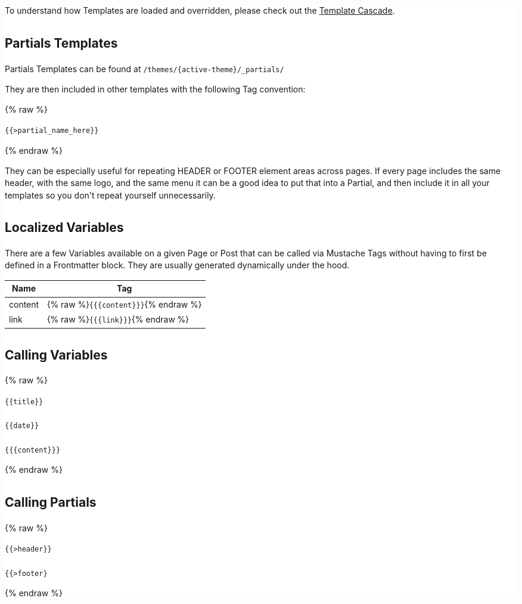 To understand how Templates are loaded and overridden, please check out the [Template Cascade](/templates/template-cascade).

## Partials Templates

Partials Templates can be found at `/themes/{active-theme}/_partials/`

They are then included in other templates with the following Tag convention:

{% raw %}
```html
{{>partial_name_here}}
```
{% endraw %}

They can be especially useful for repeating HEADER or FOOTER element areas across pages. If every page includes the same header, with the same logo, and the same menu it can be a good idea to put that into a Partial, and then include it in all your templates so you don't repeat yourself unnecessarily.

## Localized Variables

There are a few Variables available on a given Page or Post that can be called via Mustache Tags without having to first be defined in a Frontmatter block. They are usually generated dynamically under the hood.

Name          | Tag
------------- | -------------
content  | {% raw %}`{{{content}}}`{% endraw %}
link  | {% raw %}`{{{link}}}`{% endraw %}


## Calling Variables

{% raw %}
```html
{{title}}

{{date}}

{{{content}}}
```
{% endraw %}

## Calling Partials

{% raw %}
```html
{{>header}}

{{>footer}
```
{% endraw %}
